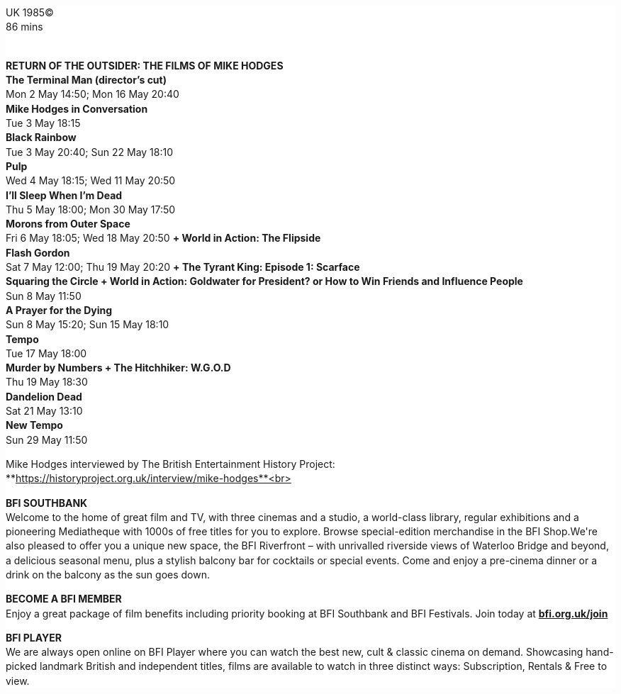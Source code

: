 UK 1985©  
86 mins<br>
<br>

**RETURN OF THE OUTSIDER:  THE FILMS OF MIKE HODGES**<br>
**The Terminal Man (director’s cut)**<br>
Mon 2 May 14:50; Mon 16 May 20:40<br>
**Mike Hodges in Conversation**<br>
Tue 3 May 18:15<br>
**Black Rainbow**<br>
Tue 3 May 20:40; Sun 22 May 18:10<br>
**Pulp**<br>
Wed 4 May 18:15; Wed 11 May 20:50<br>
**I’ll Sleep When I’m Dead**<br>
Thu 5 May 18:00; Mon 30 May 17:50<br>
**Morons from Outer Space**<br>
Fri 6 May 18:05; Wed 18 May 20:50 **+ World in Action: The Flipside**<br>
**Flash Gordon**<br>
Sat 7 May 12:00; Thu 19 May 20:20 **+ The Tyrant King: Episode 1: Scarface**<br>
**Squaring the Circle + World in Action:  Goldwater for President? or How to Win Friends and Influence People**<br>
Sun 8 May 11:50<br>
**A Prayer for the Dying**<br>
Sun 8 May 15:20; Sun 15 May 18:10<br>
**Tempo**<br>
Tue 17 May 18:00<br>
**Murder by Numbers + The Hitchhiker: W.G.O.D**<br>
Thu 19 May 18:30<br>
**Dandelion Dead**<br>
Sat 21 May 13:10<br>
**New Tempo**<br>
Sun 29 May 11:50

Mike Hodges interviewed by The British Entertainment History Project:  
**https://historyproject.org.uk/interview/mike-hodges**<br>
<br>

**BFI SOUTHBANK**  
Welcome to the home of great film and TV, with three cinemas and a studio, a world-class library, regular exhibitions and a pioneering Mediatheque with 1000s of free titles for you to explore. Browse special-edition merchandise in the BFI Shop.We&#39;re also pleased to offer you a unique new space, the BFI Riverfront – with unrivalled riverside views of Waterloo Bridge and beyond, a delicious seasonal menu, plus a stylish balcony bar for cocktails or special events. Come and enjoy a pre-cinema dinner or a drink on the balcony as the sun goes down.  

**BECOME A BFI MEMBER**  
Enjoy a great package of film benefits including priority booking at BFI Southbank and BFI Festivals. Join today at [**bfi.org.uk/join**](http://www.bfi.org.uk/join)  

**BFI PLAYER**  
 We are always open online on BFI Player where you can watch the best new, cult &amp; classic cinema on demand. Showcasing hand-picked landmark British and independent titles, films are available to watch in three distinct ways: Subscription, Rentals &amp; Free to view.  
